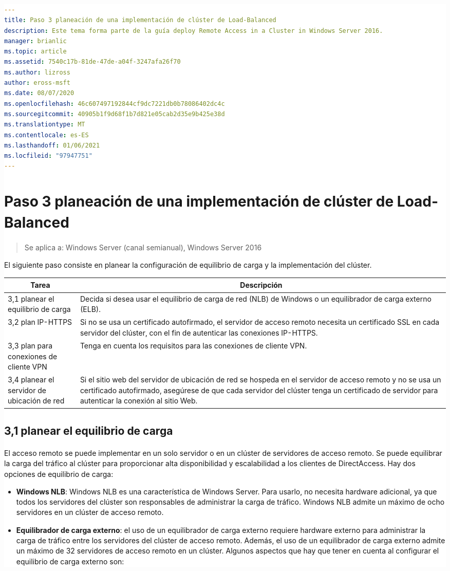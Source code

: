 ```yaml
---
title: Paso 3 planeación de una implementación de clúster de Load-Balanced
description: Este tema forma parte de la guía deploy Remote Access in a Cluster in Windows Server 2016.
manager: brianlic
ms.topic: article
ms.assetid: 7540c17b-81de-47de-a04f-3247afa26f70
ms.author: lizross
author: eross-msft
ms.date: 08/07/2020
ms.openlocfilehash: 46c607497192844cf9dc7221db0b78086402dc4c
ms.sourcegitcommit: 40905b1f9d68f1b7d821e05cab2d35e9b425e38d
ms.translationtype: MT
ms.contentlocale: es-ES
ms.lasthandoff: 01/06/2021
ms.locfileid: "97947751"
---
```

# <a name="step-3-plan-a-load-balanced-cluster-deployment"></a>Paso 3 planeación de una implementación de clúster de Load-Balanced

>Se aplica a: Windows Server (canal semianual), Windows Server 2016

El siguiente paso consiste en planear la configuración de equilibrio de carga y la implementación del clúster.

|Tarea|Descripción|
|----|--------|
|3,1 planear el equilibrio de carga|Decida si desea usar el equilibrio de carga de red (NLB) de Windows o un equilibrador de carga externo (ELB).|
|3,2 plan IP-HTTPS|Si no se usa un certificado autofirmado, el servidor de acceso remoto necesita un certificado SSL en cada servidor del clúster, con el fin de autenticar las conexiones IP-HTTPS.|
|3,3 plan para conexiones de cliente VPN|Tenga en cuenta los requisitos para las conexiones de cliente VPN.|
|3,4 planear el servidor de ubicación de red|Si el sitio web del servidor de ubicación de red se hospeda en el servidor de acceso remoto y no se usa un certificado autofirmado, asegúrese de que cada servidor del clúster tenga un certificado de servidor para autenticar la conexión al sitio Web.|

## <a name="31-plan-load-balancing"></a><a name="bkmk_2_1_Plan_LB"></a>3,1 planear el equilibrio de carga
El acceso remoto se puede implementar en un solo servidor o en un clúster de servidores de acceso remoto. Se puede equilibrar la carga del tráfico al clúster para proporcionar alta disponibilidad y escalabilidad a los clientes de DirectAccess. Hay dos opciones de equilibrio de carga:

-   **Windows NLB**: Windows NLB es una característica de Windows Server. Para usarlo, no necesita hardware adicional, ya que todos los servidores del clúster son responsables de administrar la carga de tráfico. Windows NLB admite un máximo de ocho servidores en un clúster de acceso remoto.

-   **Equilibrador de carga externo**: el uso de un equilibrador de carga externo requiere hardware externo para administrar la carga de tráfico entre los servidores del clúster de acceso remoto. Además, el uso de un equilibrador de carga externo admite un máximo de 32 servidores de acceso remoto en un clúster. Algunos aspectos que hay que tener en cuenta al configurar el equilibrio de carga externo son:
